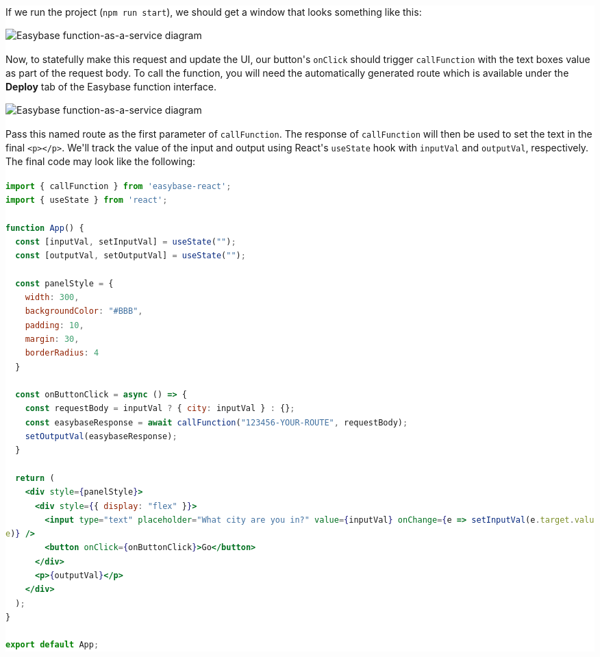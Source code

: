 
If we run the project (`npm run start`), we should get a window that looks something like this:

<img data-src="/assets/images/posts_images/deploy-function-12.png" alt="Easybase function-as-a-service diagram" class="lazyload custom-lightbox my-3" data-jslghtbx width="100%" />

Now, to statefully make this request and update the UI, our button's `onClick` should trigger `callFunction` with the text boxes value as part of the request body. To call the function, you will need the automatically generated route which is available under the **Deploy** tab of the Easybase function interface.

<img data-src="/assets/images/posts_images/deploy-function-14.png" alt="Easybase function-as-a-service diagram" class="lazyload custom-lightbox my-3" data-jslghtbx width="100%" />

Pass this named route as the first parameter of `callFunction`. The response of `callFunction` will then be used to set the text in the final `<p></p>`. We'll track the value of the input and output using React's `useState` hook with `inputVal` and `outputVal`, respectively. The final code may look like the following:


```jsx
import { callFunction } from 'easybase-react';
import { useState } from 'react';

function App() {
  const [inputVal, setInputVal] = useState("");
  const [outputVal, setOutputVal] = useState("");

  const panelStyle = {
    width: 300,
    backgroundColor: "#BBB",
    padding: 10,
    margin: 30,
    borderRadius: 4
  }

  const onButtonClick = async () => {
    const requestBody = inputVal ? { city: inputVal } : {};
    const easybaseResponse = await callFunction("123456-YOUR-ROUTE", requestBody);
    setOutputVal(easybaseResponse);
  }
  
  return (
    <div style={panelStyle}>
      <div style={{ display: "flex" }}>
        <input type="text" placeholder="What city are you in?" value={inputVal} onChange={e => setInputVal(e.target.value)} />
        <button onClick={onButtonClick}>Go</button>
      </div>
      <p>{outputVal}</p>
    </div>
  );
}

export default App;
```
